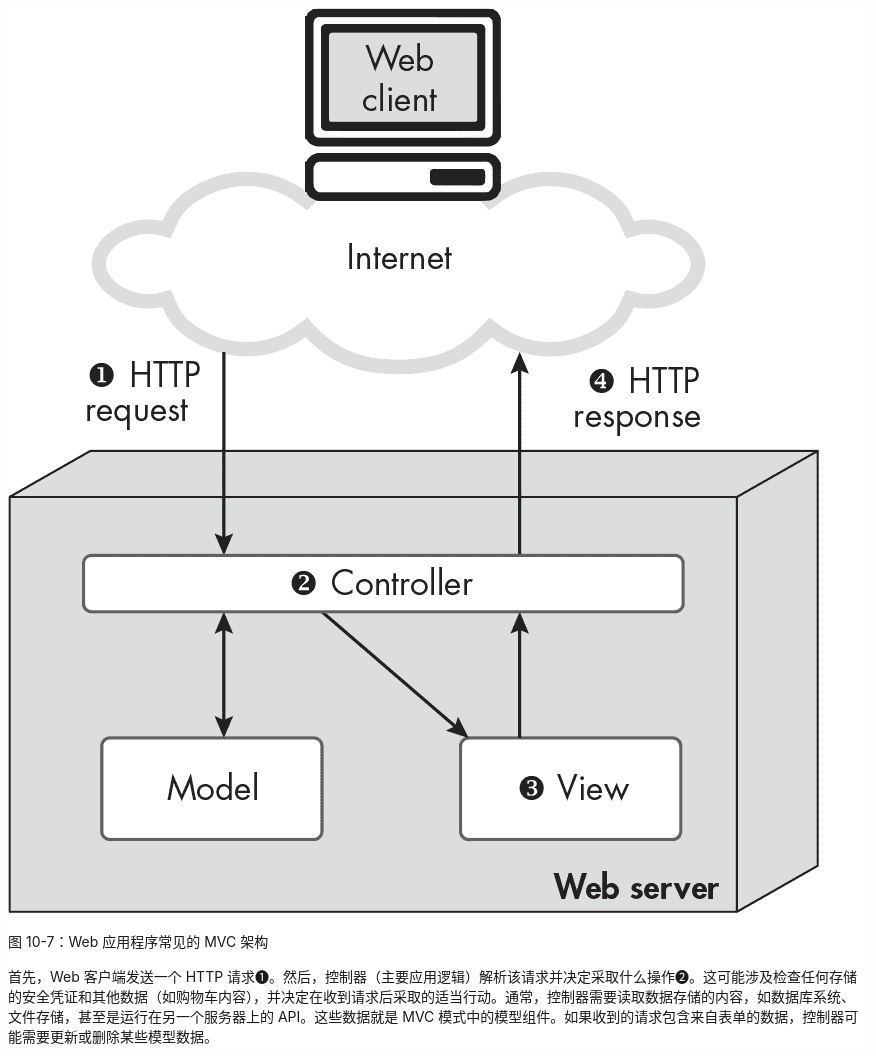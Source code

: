 ![](img/figure10-7.jpg)

图 10-7：Web 应用程序常见的 MVC 架构

首先，Web 客户端发送一个 HTTP 请求❶。然后，控制器（主要应用逻辑）解析该请求并决定采取什么操作❷。这可能涉及检查任何存储的安全凭证和其他数据（如购物车内容），并决定在收到请求后采取的适当行动。通常，控制器需要读取数据存储的内容，如数据库系统、文件存储，甚至是运行在另一个服务器上的 API。这些数据就是 MVC 模式中的模型组件。如果收到的请求包含来自表单的数据，控制器可能需要更新或删除某些模型数据。
